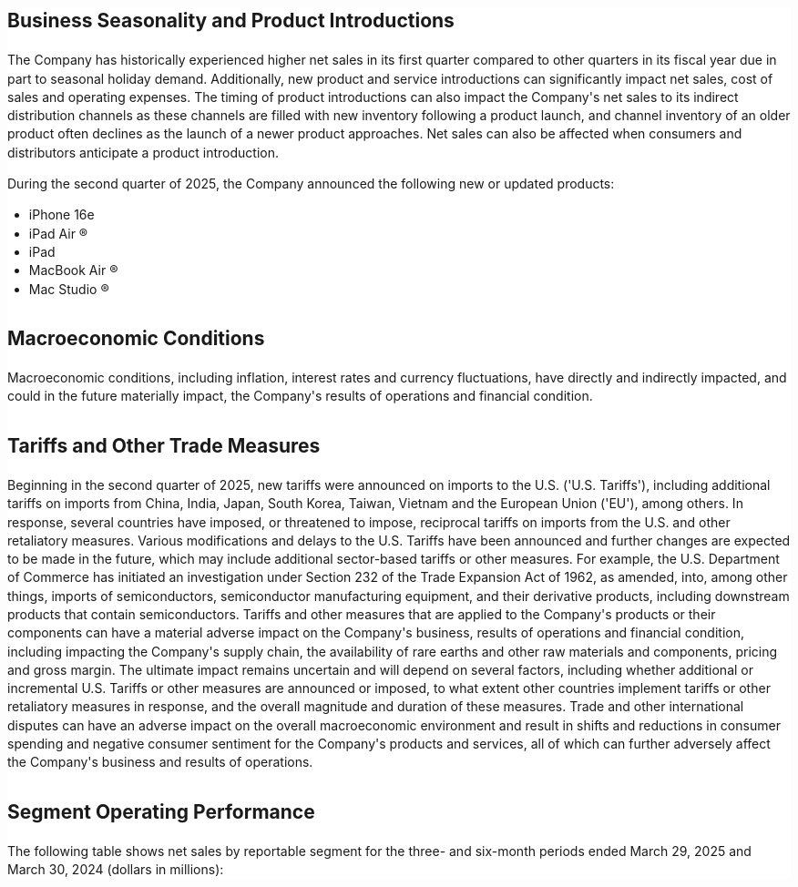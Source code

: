 ## Business Seasonality and Product Introductions

The Company has historically experienced higher net sales in its first quarter compared to other quarters in its fiscal year due in part to seasonal holiday demand. Additionally, new product and service introductions can significantly impact net sales, cost of sales  and  operating  expenses.  The  timing  of  product  introductions  can  also  impact  the  Company's  net  sales  to  its  indirect distribution  channels as these channels are filled with new inventory following a product launch, and channel inventory of an older product often declines as the launch of a newer product approaches. Net sales can also be affected when consumers and distributors anticipate a product introduction.

During the second quarter of 2025, the Company announced the following new or updated products:

- iPhone 16e
- iPad Air ®
- iPad
- MacBook Air ®
- Mac Studio ®

## Macroeconomic Conditions

Macroeconomic conditions, including inflation, interest rates and currency fluctuations, have directly and indirectly impacted, and could in the future materially impact, the Company's results of operations and financial condition.

## Tariffs and Other Trade Measures

Beginning in the second quarter of 2025, new tariffs were announced on imports to the U.S. ('U.S. Tariffs'), including additional tariffs  on  imports from China, India, Japan, South Korea, Taiwan, Vietnam and the European Union ('EU'), among others. In response,  several  countries  have  imposed,  or  threatened  to  impose,  reciprocal  tariffs  on  imports  from  the  U.S.  and  other retaliatory  measures.  Various  modifications  and  delays  to  the  U.S.  Tariffs  have  been  announced  and  further  changes  are expected to be made in the future, which may include additional sector-based tariffs or other measures. For example, the U.S. Department of Commerce has initiated an investigation under Section 232 of the Trade Expansion Act of 1962, as amended, into,  among  other  things,  imports  of  semiconductors,  semiconductor  manufacturing  equipment,  and  their  derivative  products, including  downstream  products  that  contain  semiconductors.  Tariffs  and  other  measures  that  are  applied  to  the  Company's products or their components can have a material adverse impact on the Company's business, results of operations and financial condition,  including  impacting  the  Company's  supply  chain,  the  availability  of  rare  earths  and  other  raw  materials  and components,  pricing  and  gross  margin.  The  ultimate  impact  remains  uncertain  and  will  depend  on  several  factors,  including whether  additional  or  incremental  U.S.  Tariffs  or  other  measures  are  announced  or  imposed,  to  what  extent  other  countries implement tariffs or other retaliatory measures in response, and the overall magnitude and duration of these measures. Trade and other international disputes can have an adverse impact on the overall macroeconomic environment and result in shifts and reductions in consumer spending and negative consumer sentiment for the Company's products and services, all of which can further adversely affect the Company's business and results of operations.

## Segment Operating Performance

The following table shows net sales by reportable segment for the three- and six-month periods ended March 29, 2025 and March 30, 2024 (dollars in millions):
